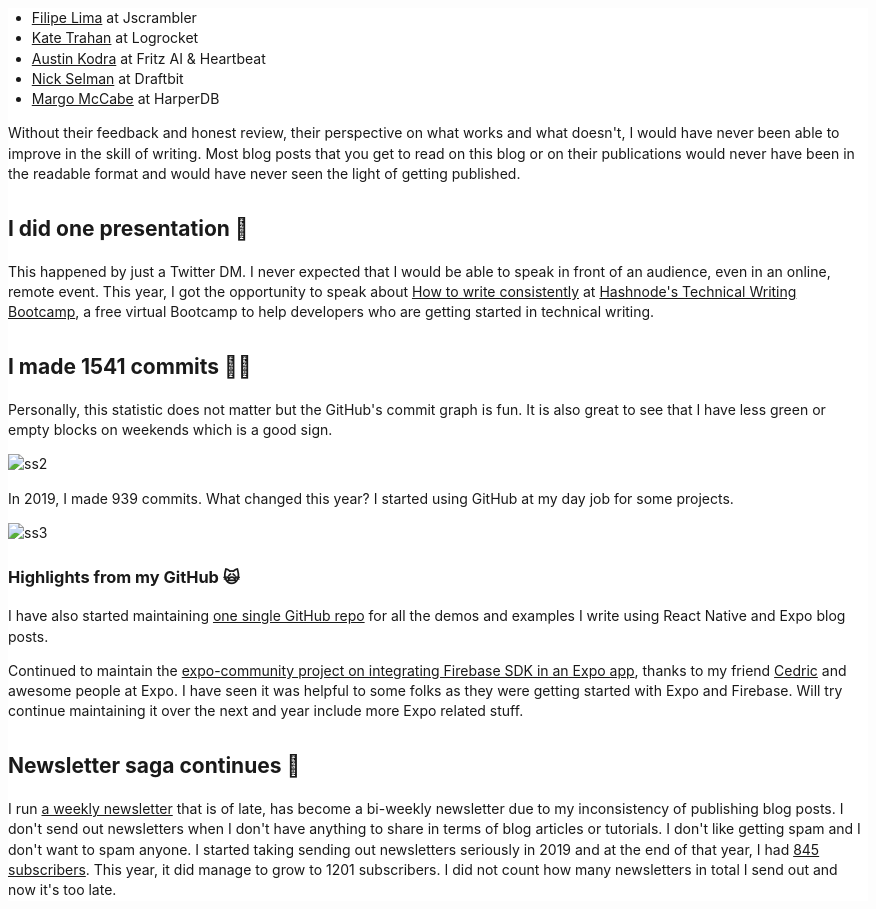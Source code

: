 - [Filipe Lima](https://twitter.com/filipeslima) at Jscrambler
- [Kate Trahan](https://twitter.com/Katerade4) at Logrocket
- [Austin Kodra](https://twitter.com/austin_kodra) at Fritz AI & Heartbeat
- [Nick Selman](https://twitter.com/nickselman) at Draftbit
- [Margo McCabe](https://twitter.com/margo_hdb) at HarperDB

Without their feedback and honest review, their perspective on what works and what doesn't, I would have never been able to improve in the skill of writing. Most blog posts that you get to read on this blog or on their publications would never have been in the readable format and would have never seen the light of getting published.

## I did one presentation 💬

This happened by just a Twitter DM. I never expected that I would be able to speak in front of an audience, even in an online, remote event. This year, I got the opportunity to speak about [How to write consistently](https://www.youtube.com/watch?v=YIRxTUCY0NQ) at [Hashnode's Technical Writing Bootcamp](https://hashnode.com/bootcamp/batch-2), a free virtual Bootcamp to help developers who are getting started in technical writing.

## I made 1541 commits 👨‍💻

Personally, this statistic does not matter but the GitHub's commit graph is fun. It is also great to see that I have less green or empty blocks on weekends which is a good sign.

![ss2](https://i.imgur.com/CYOY8G8.png)

In 2019, I made 939 commits. What changed this year? I started using GitHub at my day job for some projects.

![ss3](https://i.imgur.com/nGRynbX.png)

### Highlights from my GitHub 🙀

I have also started maintaining [one single GitHub repo](https://github.com/amandeepmittal/react-native-examples) for all the demos and examples I write using React Native and Expo blog posts.

Continued to maintain the [expo-community project on integrating Firebase SDK in an Expo app](https://github.com/expo-community/expo-firebase-starter), thanks to my friend [Cedric](https://github.com/byCedric) and awesome people at Expo. I have seen it was helpful to some folks as they were getting started with Expo and Firebase. Will try continue maintaining it over the next and year include more Expo related stuff.

## Newsletter saga continues 💌

I run [a weekly newsletter](https://amanhimself.substack.com/) that is of late, has become a bi-weekly newsletter due to my inconsistency of publishing blog posts. I don't send out newsletters when I don't have anything to share in terms of blog articles or tutorials. I don't like getting spam and I don't want to spam anyone. I started taking sending out newsletters seriously in 2019 and at the end of that year, I had [845 subscribers](https://twitter.com/amanhimself/status/1201933182070874112). This year, it did manage to grow to 1201 subscribers. I did not count how many newsletters in total I send out and now it's too late.
